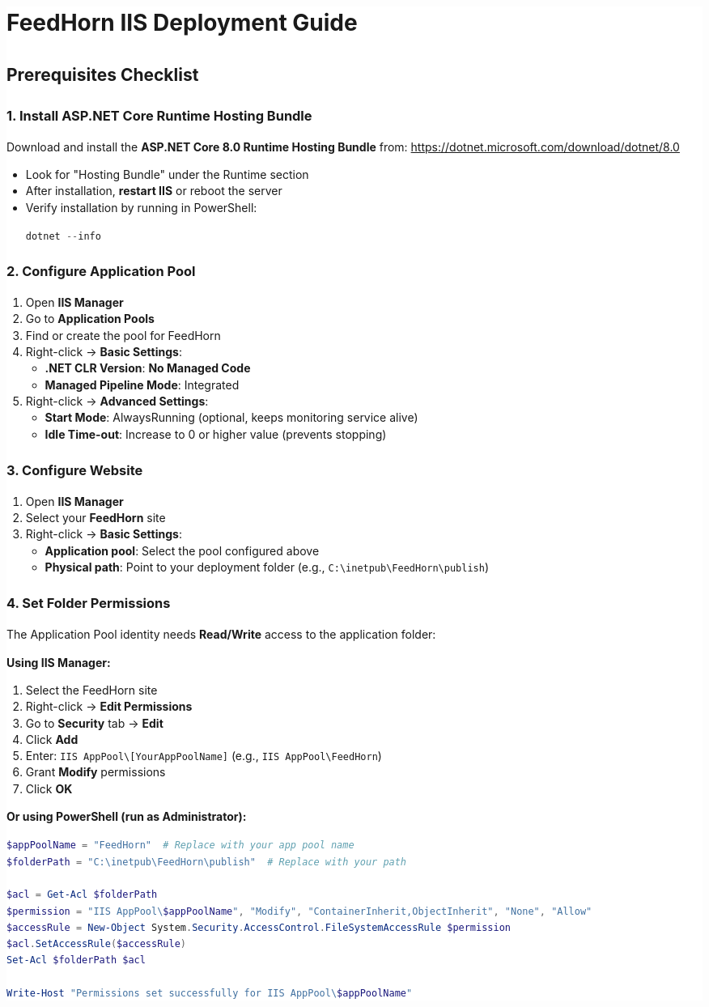 # FeedHorn IIS Deployment Guide

## Prerequisites Checklist

### 1. Install ASP.NET Core Runtime Hosting Bundle

Download and install the **ASP.NET Core 8.0 Runtime Hosting Bundle** from:
https://dotnet.microsoft.com/download/dotnet/8.0

- Look for "Hosting Bundle" under the Runtime section
- After installation, **restart IIS** or reboot the server
- Verify installation by running in PowerShell:
  ```powershell
  dotnet --info
  ```

### 2. Configure Application Pool

1. Open **IIS Manager**
2. Go to **Application Pools**
3. Find or create the pool for FeedHorn
4. Right-click → **Basic Settings**:
   - **.NET CLR Version**: **No Managed Code**
   - **Managed Pipeline Mode**: Integrated
5. Right-click → **Advanced Settings**:
   - **Start Mode**: AlwaysRunning (optional, keeps monitoring service alive)
   - **Idle Time-out**: Increase to 0 or higher value (prevents stopping)

### 3. Configure Website

1. Open **IIS Manager**
2. Select your **FeedHorn** site
3. Right-click → **Basic Settings**:
   - **Application pool**: Select the pool configured above
   - **Physical path**: Point to your deployment folder (e.g., `C:\inetpub\FeedHorn\publish`)

### 4. Set Folder Permissions

The Application Pool identity needs **Read/Write** access to the application folder:

**Using IIS Manager:**
1. Select the FeedHorn site
2. Right-click → **Edit Permissions**
3. Go to **Security** tab → **Edit**
4. Click **Add**
5. Enter: `IIS AppPool\[YourAppPoolName]` (e.g., `IIS AppPool\FeedHorn`)
6. Grant **Modify** permissions
7. Click **OK**

**Or using PowerShell (run as Administrator):**
```powershell
$appPoolName = "FeedHorn"  # Replace with your app pool name
$folderPath = "C:\inetpub\FeedHorn\publish"  # Replace with your path

$acl = Get-Acl $folderPath
$permission = "IIS AppPool\$appPoolName", "Modify", "ContainerInherit,ObjectInherit", "None", "Allow"
$accessRule = New-Object System.Security.AccessControl.FileSystemAccessRule $permission
$acl.SetAccessRule($accessRule)
Set-Acl $folderPath $acl

Write-Host "Permissions set successfully for IIS AppPool\$appPoolName"
```
